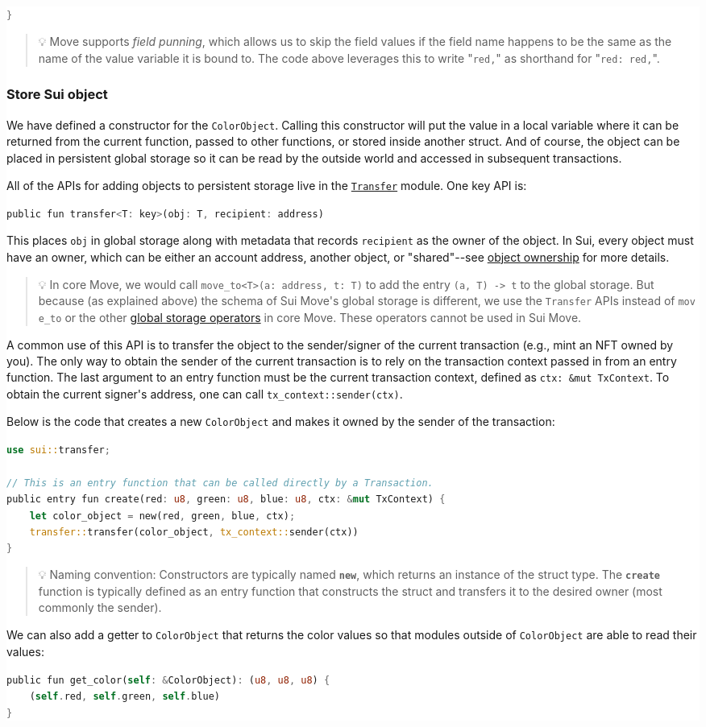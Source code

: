 ```rust
}
```
> :bulb: Move supports *field punning*, which allows us to skip the field values if the field name happens to be the same as the name of the value variable it is bound to. The code above leverages this to write "`red,`" as shorthand for "`red: red,`".

### Store Sui object
We have defined a constructor for the `ColorObject`. Calling this constructor will put the value in a local variable where it can be returned from the current function, passed to other functions, or stored inside another struct. And of course, the object can be placed in persistent global storage so it can be read by the outside world and accessed in subsequent transactions.

All of the APIs for adding objects to persistent storage live in the [`Transfer`](https://github.com/MystenLabs/sui/blob/main/crates/sui-framework/sources/transfer.move) module. One key API is:
```rust
public fun transfer<T: key>(obj: T, recipient: address)
```
This places `obj` in global storage along with metadata that records `recipient` as the owner of the object. In Sui, every object must have an owner, which can be either an account address, another object, or "shared"--see [object ownership](../objects.md#object-ownership) for more details.

> :bulb: In core Move, we would call `move_to<T>(a: address, t: T)` to add the entry `(a, T) -> t` to the global storage. But because (as explained above) the schema of Sui Move's global storage is different, we use the `Transfer` APIs instead of `move_to` or the other [global storage operators](https://github.com/move-language/move/blob/main/language/documentation/book/src/global-storage-operators.md) in core Move. These operators cannot be used in Sui Move.

A common use of this API is to transfer the object to the sender/signer of the current transaction (e.g., mint an NFT owned by you). The only way to obtain the sender of the current transaction is to rely on the transaction context passed in from an entry function. The last argument to an entry function must be the current transaction context, defined as `ctx: &mut TxContext`.
To obtain the current signer's address, one can call `tx_context::sender(ctx)`.

Below is the code that creates a new `ColorObject` and makes it owned by the sender of the transaction:
```rust
use sui::transfer;

// This is an entry function that can be called directly by a Transaction.
public entry fun create(red: u8, green: u8, blue: u8, ctx: &mut TxContext) {
    let color_object = new(red, green, blue, ctx);
    transfer::transfer(color_object, tx_context::sender(ctx))
}
```
> :bulb: Naming convention: Constructors are typically named **`new`**, which returns an instance of the struct type. The **`create`** function is typically defined as an entry function that constructs the struct and transfers it to the desired owner (most commonly the sender).

We can also add a getter to `ColorObject` that returns the color values so that modules outside of `ColorObject` are able to read their values:
```rust
public fun get_color(self: &ColorObject): (u8, u8, u8) {
    (self.red, self.green, self.blue)
}
```
